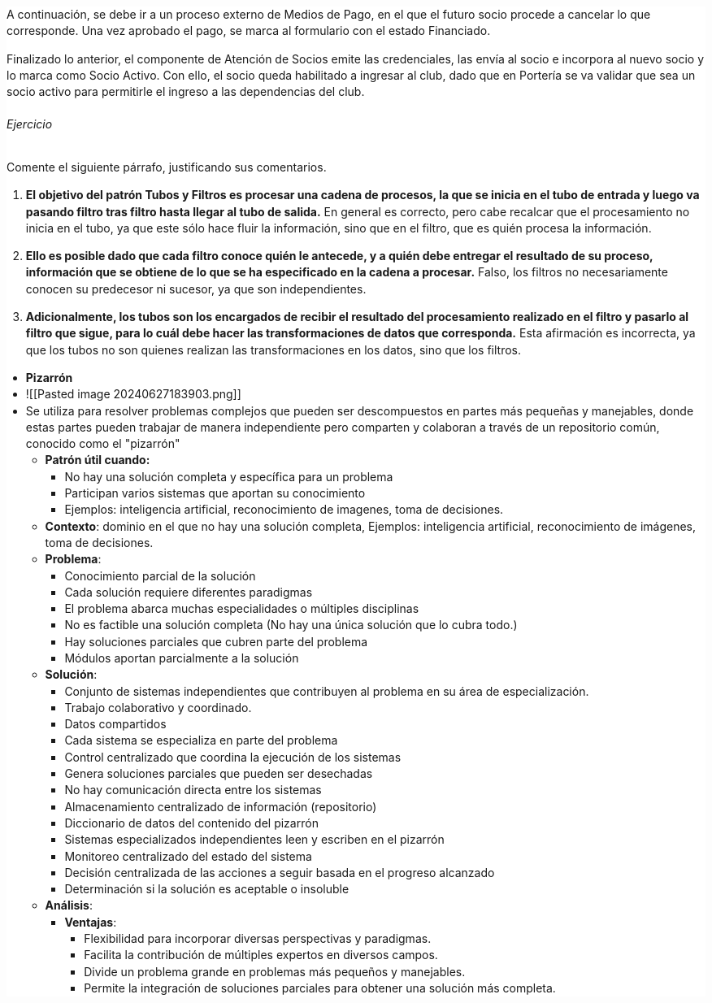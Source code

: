 A continuación, se debe ir a un proceso externo de Medios de Pago, en el que el futuro socio procede a cancelar lo que corresponde. Una vez aprobado el pago, se marca al formulario con el estado Financiado.

Finalizado lo anterior, el componente de Atención de Socios emite las credenciales, las envía al socio e incorpora al nuevo socio y lo marca como Socio Activo. Con ello, el socio queda habilitado a ingresar al club, dado que en Portería se va validar que sea un socio activo para permitirle el ingreso a las dependencias del club.

###### Ejercicio
Comente el siguiente párrafo, justificando sus comentarios.

1. **El objetivo del patrón Tubos y Filtros es procesar una cadena de procesos, la que se inicia en el tubo de entrada y luego va pasando filtro tras filtro hasta llegar al tubo de salida.**
En general es correcto, pero cabe recalcar que el procesamiento no inicia en el tubo, ya que este sólo hace fluir la información, sino que en el filtro, que es quién procesa la información.

2. **Ello es posible dado que cada filtro conoce quién le antecede, y a quién debe entregar el resultado de su proceso, información que se obtiene de lo que se ha especificado en la cadena a procesar.**
Falso, los filtros no necesariamente conocen su predecesor ni sucesor, ya que son independientes.

3. **Adicionalmente, los tubos son los encargados de recibir el resultado del procesamiento realizado en el filtro y pasarlo al filtro que sigue, para lo cuál debe hacer las transformaciones de datos que corresponda.**
Esta afirmación es incorrecta, ya que los tubos no son quienes realizan las transformaciones en los datos, sino que los filtros.

- **Pizarrón** 
- ![[Pasted image 20240627183903.png]]
- Se utiliza para resolver problemas complejos que pueden ser descompuestos en partes más pequeñas y manejables, donde estas partes pueden trabajar de manera independiente pero comparten y colaboran a través de un repositorio común, conocido como el "pizarrón"
	- **Patrón útil cuando:**
		- No hay una solución completa y específica para un problema
		- Participan varios sistemas que aportan su conocimiento
		- Ejemplos: inteligencia artificial, reconocimiento de imagenes, toma de decisiones.
	- **Contexto**: dominio en el que no hay una solución completa, Ejemplos: inteligencia artificial, reconocimiento de imágenes, toma de decisiones.
	- **Problema**:
		- Conocimiento parcial de la solución
		- Cada solución requiere diferentes paradigmas
		- El problema abarca muchas especialidades o múltiples disciplinas
		- No es factible una solución completa (No hay una única solución que lo cubra todo.)
		- Hay soluciones parciales que cubren parte del problema
		- Módulos aportan parcialmente a la solución
	- **Solución**:
		- Conjunto de sistemas independientes que contribuyen al problema en su área de especialización.
		- Trabajo colaborativo y coordinado.
		- Datos compartidos
		- Cada sistema se especializa en parte del problema
		- Control centralizado que coordina la ejecución de los sistemas
		- Genera soluciones parciales que pueden ser desechadas
		- No hay comunicación directa entre los sistemas
		- Almacenamiento centralizado de información (repositorio)
		- Diccionario de datos del contenido del pizarrón
		- Sistemas especializados independientes leen y escriben en el pizarrón
		- Monitoreo centralizado del estado del sistema
		- Decisión centralizada de las acciones a seguir basada en el progreso alcanzado
		- Determinación si la solución es aceptable o insoluble
	- **Análisis**:
		- **Ventajas**:
			- Flexibilidad para incorporar diversas perspectivas y paradigmas.
			- Facilita la contribución de múltiples expertos en diversos campos.
			- Divide un problema grande en problemas más pequeños y manejables.
			- Permite la integración de soluciones parciales para obtener una solución más completa.